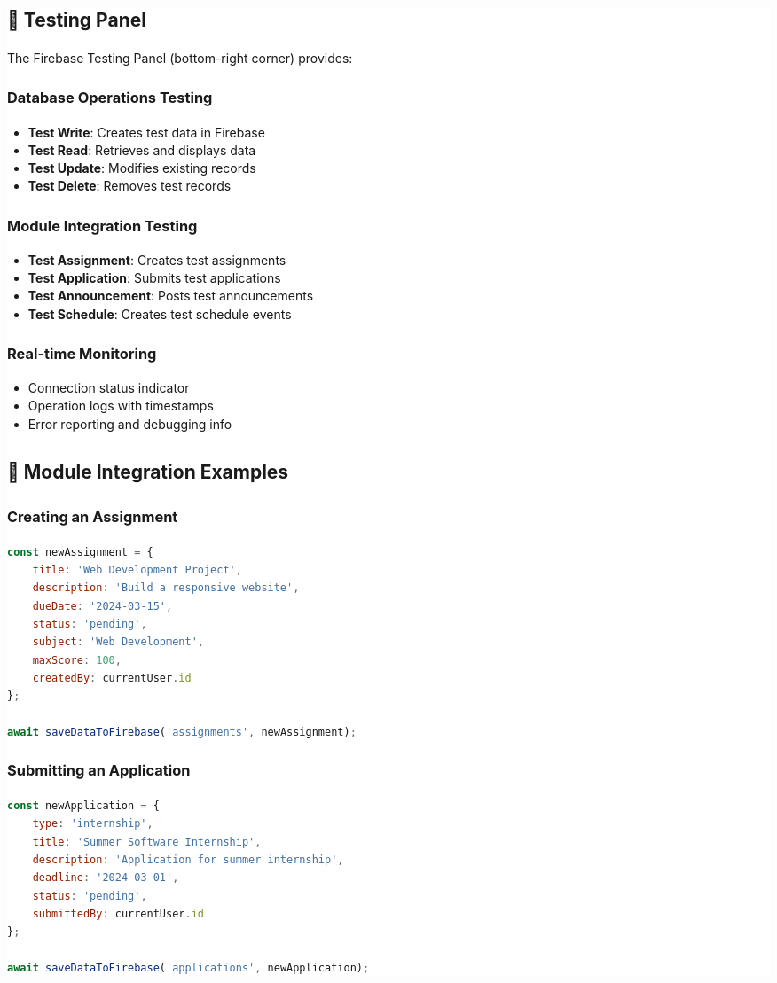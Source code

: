 ## 📱 Testing Panel

The Firebase Testing Panel (bottom-right corner) provides:

### Database Operations Testing
- **Test Write**: Creates test data in Firebase
- **Test Read**: Retrieves and displays data
- **Test Update**: Modifies existing records
- **Test Delete**: Removes test records

### Module Integration Testing
- **Test Assignment**: Creates test assignments
- **Test Application**: Submits test applications
- **Test Announcement**: Posts test announcements
- **Test Schedule**: Creates test schedule events

### Real-time Monitoring
- Connection status indicator
- Operation logs with timestamps
- Error reporting and debugging info

## 🎯 Module Integration Examples

### Creating an Assignment
```javascript
const newAssignment = {
    title: 'Web Development Project',
    description: 'Build a responsive website',
    dueDate: '2024-03-15',
    status: 'pending',
    subject: 'Web Development',
    maxScore: 100,
    createdBy: currentUser.id
};

await saveDataToFirebase('assignments', newAssignment);
```

### Submitting an Application
```javascript
const newApplication = {
    type: 'internship',
    title: 'Summer Software Internship',
    description: 'Application for summer internship',
    deadline: '2024-03-01',
    status: 'pending',
    submittedBy: currentUser.id
};

await saveDataToFirebase('applications', newApplication);
```
